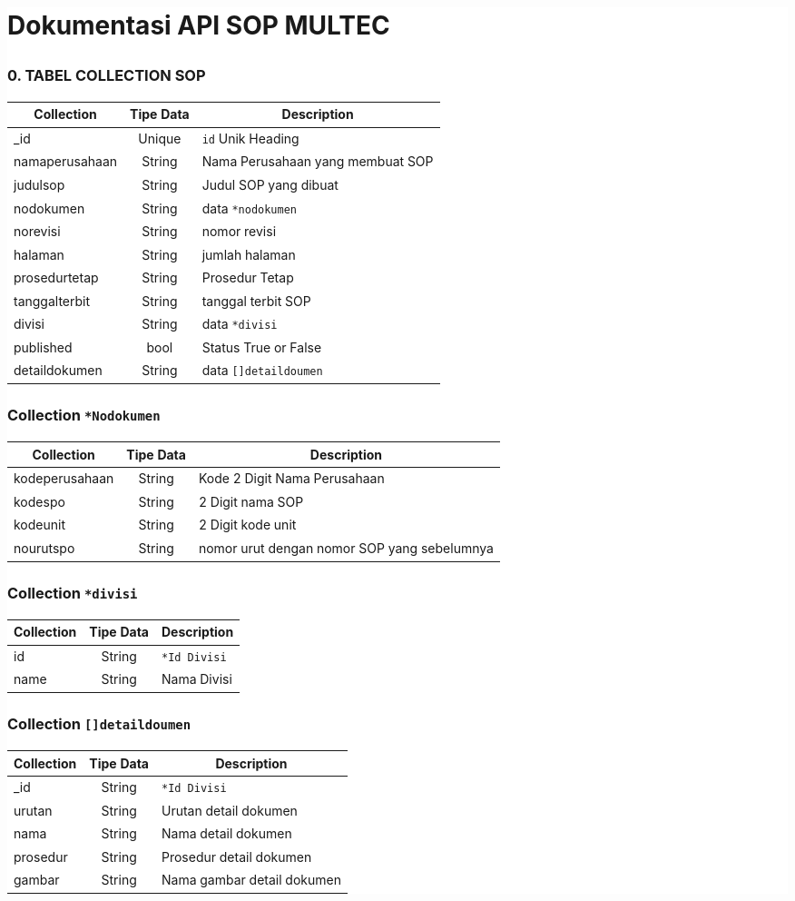 # Dokumentasi API SOP MULTEC
### 0. TABEL COLLECTION SOP
| Collection    | Tipe Data | Description  |
| ------------- |:-------------:| -------------|
| _id   | Unique	  	| `id` Unik Heading|
| namaperusahaan         | String      |   Nama Perusahaan yang membuat SOP |
| judulsop | String | Judul SOP yang dibuat|
| nodokumen | String | data `*nodokumen`|
|norevisi | String | nomor revisi|
|halaman | String | jumlah halaman|
|prosedurtetap | String | Prosedur Tetap|
|tanggalterbit|String| tanggal terbit SOP| 
|divisi|String| data `*divisi`|
|published|bool| Status True or False|
|detaildokumen | String | data `[]detaildoumen` |

### Collection `*Nodokumen`
| Collection    | Tipe Data | Description  |
| ------------- |:-------------:| -------------|
| kodeperusahaan | String | Kode 2 Digit Nama Perusahaan|
|kodespo | String | 2 Digit nama SOP |
|kodeunit | String | 2 Digit kode unit|
|nourutspo| String | nomor urut dengan nomor SOP yang sebelumnya|

### Collection `*divisi`
| Collection    | Tipe Data | Description  |
| ------------- |:-------------:| -------------|
| id | String | `*Id Divisi`|
|name | String | Nama Divisi |


### Collection `[]detaildoumen`
| Collection    | Tipe Data | Description  |
| ------------- |:-------------:| -------------|
| _id | String | `*Id Divisi`|
|urutan | String | Urutan detail dokumen |
|nama | String | Nama detail dokumen |
|prosedur | String | Prosedur detail dokumen |
|gambar | String | Nama gambar detail dokumen |
